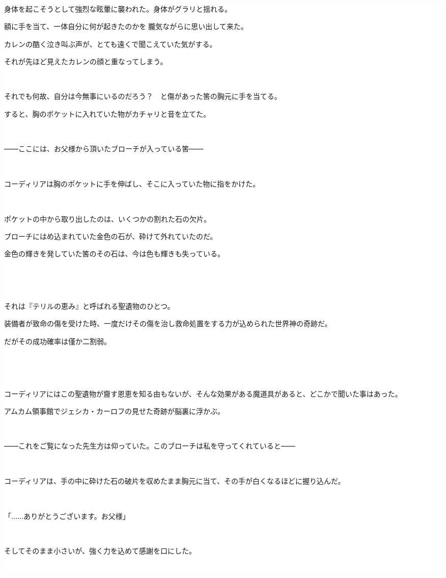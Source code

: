 身体を起こそうとして強烈な眩暈に襲われた。身体がグラリと揺れる。

額に手を当て、一体自分に何が起きたのかを 朧気ながらに思い出して来た。

カレンの酷く泣き叫ぶ声が、とても遠くで聞こえていた気がする。

それが先ほど見えたカレンの顔と重なってしまう。

&nbsp;

それでも何故、自分は今無事にいるのだろう？　と傷があった筈の胸元に手を当てる。

すると、胸のポケットに入れていた物がカチャリと音を立てた。

&nbsp;

――ここには、お父様から頂いたブローチが入っている筈――

&nbsp;

コーディリアは胸のポケットに手を伸ばし、そこに入っていた物に指をかけた。

&nbsp;

ポケットの中から取り出したのは、いくつかの割れた石の欠片。

ブローチにはめ込まれていた金色の石が、砕けて外れていたのだ。

金色の輝きを発していた筈のその石は、今は色も輝きも失っている。

&nbsp;

&nbsp;

それは『テリルの恵み』と呼ばれる聖遺物のひとつ。

装備者が致命の傷を受けた時、一度だけその傷を治し救命処置をする力が込められた世界神の奇跡だ。

だがその成功確率は僅か二割弱。

&nbsp;

&nbsp;

コーディリアにはこの聖遺物が齎す恩恵を知る由もないが、そんな効果がある魔道具があると、どこかで聞いた事はあった。

アムカム領事館でジェシカ・カーロフの見せた奇跡が脳裏に浮かぶ。

&nbsp;

――これをご覧になった先生方は仰っていた。このブローチは私を守ってくれていると――

&nbsp;

コーディリアは、手の中に砕けた石の破片を収めたまま胸元に当て、その手が白くなるほどに握り込んだ。

&nbsp;

「……ありがとうございます。お父様」

&nbsp;

そしてそのまま小さいが、強く力を込めて感謝を口にした。

&nbsp;
